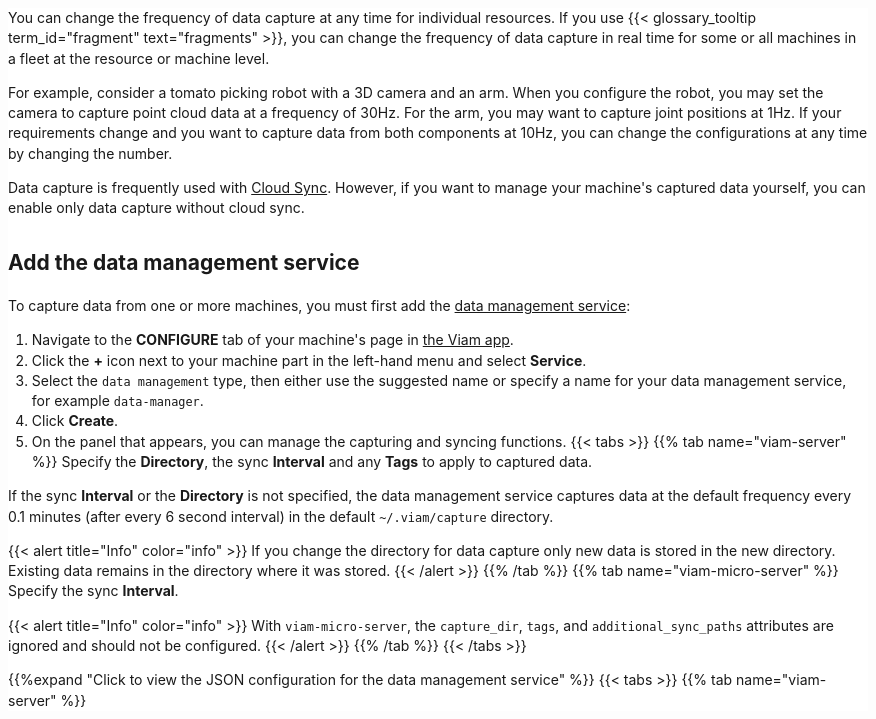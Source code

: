 You can change the frequency of data capture at any time for individual resources.
If you use {{< glossary_tooltip term_id="fragment" text="fragments" >}}, you can change the frequency of data capture in real time for some or all machines in a fleet at the resource or machine level.

For example, consider a tomato picking robot with a 3D camera and an arm.
When you configure the robot, you may set the camera to capture point cloud data at a frequency of 30Hz.
For the arm, you may want to capture joint positions at 1Hz.
If your requirements change and you want to capture data from both components at 10Hz, you can change the configurations at any time by changing the number.

Data capture is frequently used with [Cloud Sync](/services/data/cloud-sync/).
However, if you want to manage your machine's captured data yourself, you can enable only data capture without cloud sync.

## Add the data management service

To capture data from one or more machines, you must first add the [data management service](../):

1. Navigate to the **CONFIGURE** tab of your machine's page in [the Viam app](https://app.viam.com).
2. Click the **+** icon next to your machine part in the left-hand menu and select **Service**.
3. Select the `data management` type, then either use the suggested name or specify a name for your data management service, for example `data-manager`.
4. Click **Create**.
5. On the panel that appears, you can manage the capturing and syncing functions.
   {{< tabs >}}
   {{% tab name="viam-server" %}}
   Specify the **Directory**, the sync **Interval** and any **Tags** to apply to captured data.

If the sync **Interval** or the **Directory** is not specified, the data management service captures data at the default frequency every 0.1 minutes (after every 6 second interval) in the default `~/.viam/capture` directory.

{{< alert title="Info" color="info" >}}
If you change the directory for data capture only new data is stored in the new directory.
Existing data remains in the directory where it was stored.
{{< /alert >}}
{{% /tab %}}
{{% tab name="viam-micro-server" %}}
Specify the sync **Interval**.

{{< alert title="Info" color="info" >}}
With `viam-micro-server`, the `capture_dir`, `tags`, and `additional_sync_paths` attributes are ignored and should not be configured.
{{< /alert >}}
{{% /tab %}}
{{< /tabs >}}

{{%expand "Click to view the JSON configuration for the data management service" %}}
{{< tabs >}}
{{% tab name="viam-server" %}}

